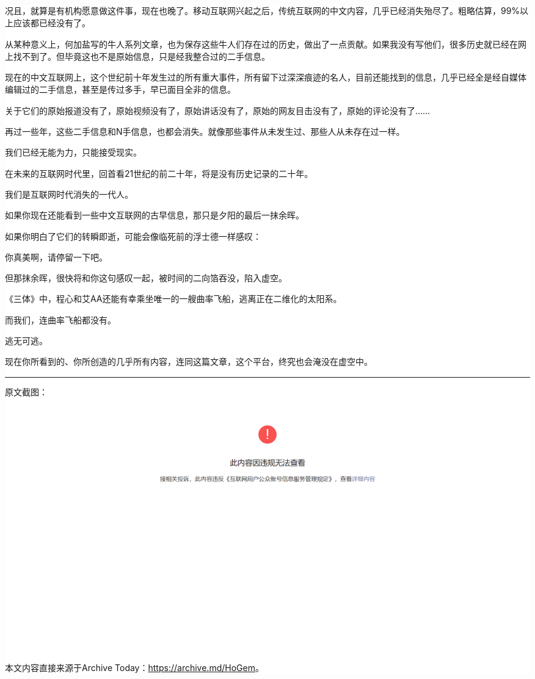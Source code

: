 况且，就算是有机构愿意做这件事，现在也晚了。移动互联网兴起之后，传统互联网的中文内容，几乎已经消失殆尽了。粗略估算，99%以上应该都已经没有了。

从某种意义上，何加盐写的牛人系列文章，也为保存这些牛人们存在过的历史，做出了一点贡献。如果我没有写他们，很多历史就已经在网上找不到了。但毕竟这也不是原始信息，只是经我整合过的二手信息。

现在的中文互联网上，这个世纪前十年发生过的所有重大事件，所有留下过深深痕迹的名人，目前还能找到的信息，几乎已经全是经自媒体编辑过的二手信息，甚至是传过多手，早已面目全非的信息。

关于它们的原始报道没有了，原始视频没有了，原始讲话没有了，原始的网友目击没有了，原始的评论没有了……

再过一些年，这些二手信息和N手信息，也都会消失。就像那些事件从未发生过、那些人从未存在过一样。

我们已经无能为力，只能接受现实。

在未来的互联网时代里，回首看21世纪的前二十年，将是没有历史记录的二十年。

我们是互联网时代消失的一代人。

如果你现在还能看到一些中文互联网的古早信息，那只是夕阳的最后一抹余晖。

如果你明白了它们的转瞬即逝，可能会像临死前的浮士德一样感叹：

你真美啊，请停留一下吧。

但那抹余晖，很快将和你这句感叹一起，被时间的二向箔吞没，陷入虚空。

《三体》中，程心和艾AA还能有幸乘坐唯一的一艘曲率飞船，逃离正在二维化的太阳系。

而我们，连曲率飞船都没有。

逃无可逃。

现在你所看到的、你所创造的几乎所有内容，连同这篇文章，这个平台，终究也会淹没在虚空中。

---

原文截图：

![](../images/278a411ad3de518b5ba125b8afe5bb4f.png)

本文内容直接来源于Archive Today：<https://archive.md/HoGem>。
